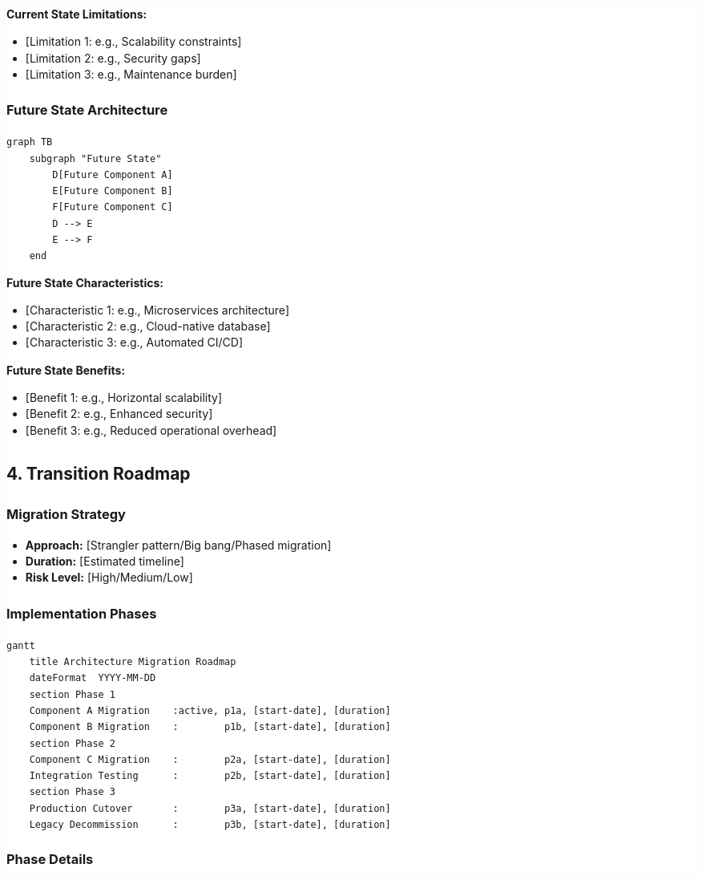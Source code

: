 **Current State Limitations:**
- [Limitation 1: e.g., Scalability constraints]
- [Limitation 2: e.g., Security gaps]
- [Limitation 3: e.g., Maintenance burden]

### **Future State Architecture**
```mermaid
graph TB
    subgraph "Future State"
        D[Future Component A]
        E[Future Component B]
        F[Future Component C]
        D --> E
        E --> F
    end
```

**Future State Characteristics:**
- [Characteristic 1: e.g., Microservices architecture]
- [Characteristic 2: e.g., Cloud-native database]
- [Characteristic 3: e.g., Automated CI/CD]

**Future State Benefits:**
- [Benefit 1: e.g., Horizontal scalability]
- [Benefit 2: e.g., Enhanced security]
- [Benefit 3: e.g., Reduced operational overhead]

## 4. Transition Roadmap

### **Migration Strategy**
- **Approach:** [Strangler pattern/Big bang/Phased migration]
- **Duration:** [Estimated timeline]
- **Risk Level:** [High/Medium/Low]

### **Implementation Phases**
```mermaid
gantt
    title Architecture Migration Roadmap
    dateFormat  YYYY-MM-DD
    section Phase 1
    Component A Migration    :active, p1a, [start-date], [duration]
    Component B Migration    :        p1b, [start-date], [duration]
    section Phase 2
    Component C Migration    :        p2a, [start-date], [duration]
    Integration Testing      :        p2b, [start-date], [duration]
    section Phase 3
    Production Cutover       :        p3a, [start-date], [duration]
    Legacy Decommission      :        p3b, [start-date], [duration]
```

### **Phase Details**
